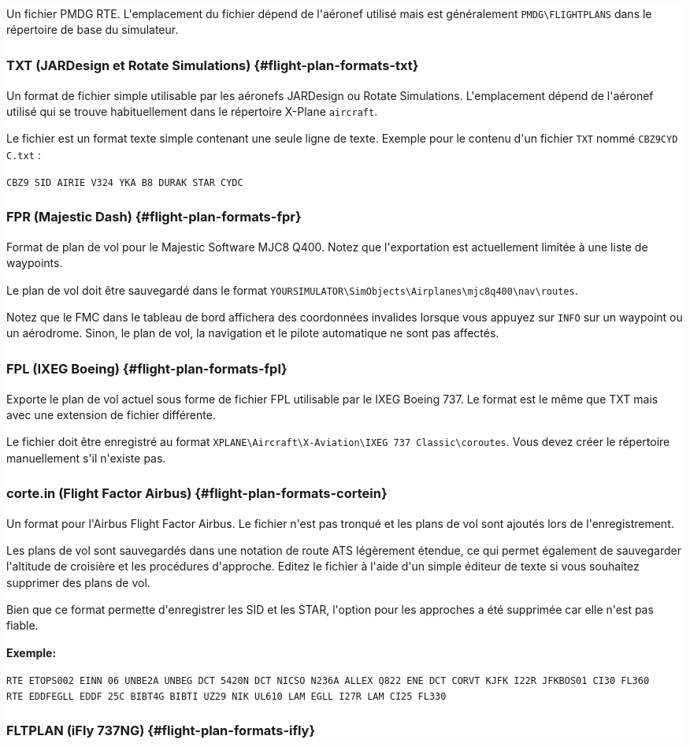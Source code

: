 Un fichier PMDG RTE. L'emplacement du fichier dépend de l'aéronef utilisé mais est généralement `PMDG\FLIGHTPLANS` dans le répertoire de base du simulateur.

### TXT \(JARDesign et Rotate Simulations\) {#flight-plan-formats-txt}

Un format de fichier simple utilisable par les aéronefs JARDesign ou Rotate Simulations. L'emplacement dépend de l'aéronef utilisé qui se trouve habituellement dans le répertoire X-Plane `aircraft`.

Le fichier est un format texte simple contenant une seule ligne de texte. Exemple pour le contenu d'un fichier `TXT` nommé `CBZ9CYDC.txt` :

`CBZ9 SID AIRIE V324 YKA B8 DURAK STAR CYDC`

### FPR \(Majestic Dash\) {#flight-plan-formats-fpr}

Format de plan de vol pour le Majestic Software MJC8 Q400. Notez que l'exportation est actuellement limitée à une liste de waypoints.

Le plan de vol doit être sauvegardé dans le format `YOURSIMULATOR\SimObjects\Airplanes\mjc8q400\nav\routes`.

Notez que le FMC dans le tableau de bord affichera des coordonnées invalides lorsque vous appuyez sur `INFO` sur un waypoint ou un aérodrome. Sinon, le plan de vol, la navigation et le pilote automatique ne sont pas affectés.

### FPL \(IXEG Boeing\) {#flight-plan-formats-fpl}

Exporte le plan de vol actuel sous forme de fichier FPL utilisable par le IXEG Boeing 737. Le format est le même que TXT mais avec une extension de fichier différente.

Le fichier doit être enregistré au format `XPLANE\Aircraft\X-Aviation\IXEG 737 Classic\coroutes`. Vous devez créer le répertoire manuellement s'il n'existe pas.

### corte.in \(Flight Factor Airbus\) {#flight-plan-formats-cortein}

Un format pour l'Airbus Flight Factor Airbus. Le fichier n'est pas tronqué et les plans de vol sont ajoutés lors de l'enregistrement.

Les plans de vol sont sauvegardés dans une notation de route ATS légèrement étendue, ce qui permet également de sauvegarder l'altitude de croisière et les procédures d'approche. Editez le fichier à l'aide d'un simple éditeur de texte si vous souhaitez supprimer des plans de vol.

Bien que ce format permette d'enregistrer les SID et les STAR, l'option pour les approches a été supprimée car elle n'est pas fiable.

**Exemple:**

```
RTE ETOPS002 EINN 06 UNBE2A UNBEG DCT 5420N DCT NICSO N236A ALLEX Q822 ENE DCT CORVT KJFK I22R JFKBOS01 CI30 FL360
RTE EDDFEGLL EDDF 25C BIBT4G BIBTI UZ29 NIK UL610 LAM EGLL I27R LAM CI25 FL330
```

### FLTPLAN \(iFly 737NG\) {#flight-plan-formats-ifly}
